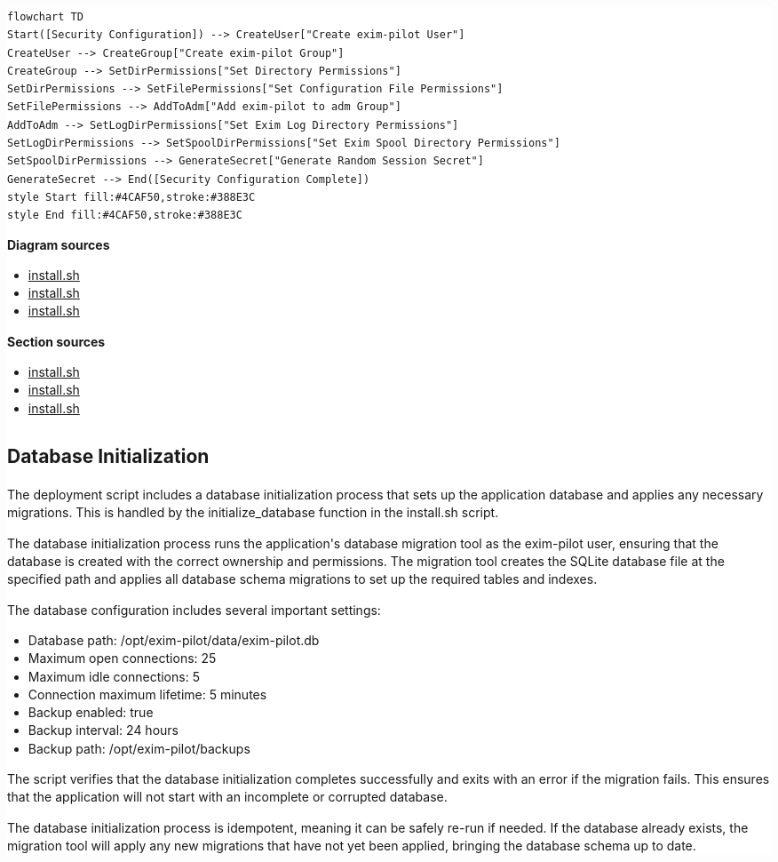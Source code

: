 
```mermaid
flowchart TD
Start([Security Configuration]) --> CreateUser["Create exim-pilot User"]
CreateUser --> CreateGroup["Create exim-pilot Group"]
CreateGroup --> SetDirPermissions["Set Directory Permissions"]
SetDirPermissions --> SetFilePermissions["Set Configuration File Permissions"]
SetFilePermissions --> AddToAdm["Add exim-pilot to adm Group"]
AddToAdm --> SetLogDirPermissions["Set Exim Log Directory Permissions"]
SetLogDirPermissions --> SetSpoolDirPermissions["Set Exim Spool Directory Permissions"]
SetSpoolDirPermissions --> GenerateSecret["Generate Random Session Secret"]
GenerateSecret --> End([Security Configuration Complete])
style Start fill:#4CAF50,stroke:#388E3C
style End fill:#4CAF50,stroke:#388E3C
```


**Diagram sources**
- [install.sh](file://deployments/install.sh#L74-L108)
- [install.sh](file://deployments/install.sh#L137-L146)
- [install.sh](file://deployments/install.sh#L260-L277)

**Section sources**
- [install.sh](file://deployments/install.sh#L74-L108)
- [install.sh](file://deployments/install.sh#L137-L146)
- [install.sh](file://deployments/install.sh#L260-L277)

## Database Initialization
The deployment script includes a database initialization process that sets up the application database and applies any necessary migrations. This is handled by the initialize_database function in the install.sh script.

The database initialization process runs the application's database migration tool as the exim-pilot user, ensuring that the database is created with the correct ownership and permissions. The migration tool creates the SQLite database file at the specified path and applies all database schema migrations to set up the required tables and indexes.

The database configuration includes several important settings:
- Database path: /opt/exim-pilot/data/exim-pilot.db
- Maximum open connections: 25
- Maximum idle connections: 5
- Connection maximum lifetime: 5 minutes
- Backup enabled: true
- Backup interval: 24 hours
- Backup path: /opt/exim-pilot/backups

The script verifies that the database initialization completes successfully and exits with an error if the migration fails. This ensures that the application will not start with an incomplete or corrupted database.

The database initialization process is idempotent, meaning it can be safely re-run if needed. If the database already exists, the migration tool will apply any new migrations that have not yet been applied, bringing the database schema up to date.

